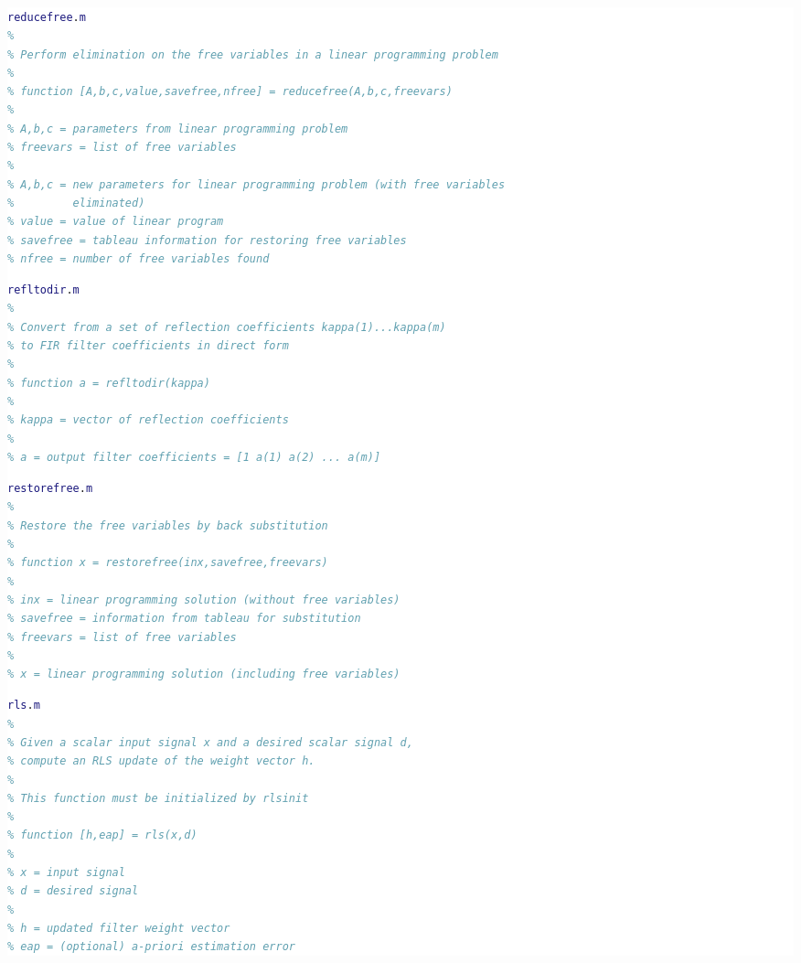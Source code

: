 ```matlab
reducefree.m
% 
% Perform elimination on the free variables in a linear programming problem
%
% function [A,b,c,value,savefree,nfree] = reducefree(A,b,c,freevars)
% 
% A,b,c = parameters from linear programming problem
% freevars = list of free variables
%
% A,b,c = new parameters for linear programming problem (with free variables
%         eliminated)
% value = value of linear program
% savefree = tableau information for restoring free variables
% nfree = number of free variables found
```

```matlab
refltodir.m
% 
% Convert from a set of reflection coefficients kappa(1)...kappa(m)
% to FIR filter coefficients in direct form
%
% function a = refltodir(kappa)
%
% kappa = vector of reflection coefficients
%
% a = output filter coefficients = [1 a(1) a(2) ... a(m)]
```

```matlab
restorefree.m
% 
% Restore the free variables by back substitution
%
% function x = restorefree(inx,savefree,freevars)
% 
% inx = linear programming solution (without free variables)
% savefree = information from tableau for substitution
% freevars = list of free variables
% 
% x = linear programming solution (including free variables)
```

```matlab
rls.m
%
% Given a scalar input signal x and a desired scalar signal d,
% compute an RLS update of the weight vector h.
%
% This function must be initialized by rlsinit
%
% function [h,eap] = rls(x,d)
%
% x = input signal
% d = desired signal
%
% h = updated filter weight vector
% eap = (optional) a-priori estimation error
```

